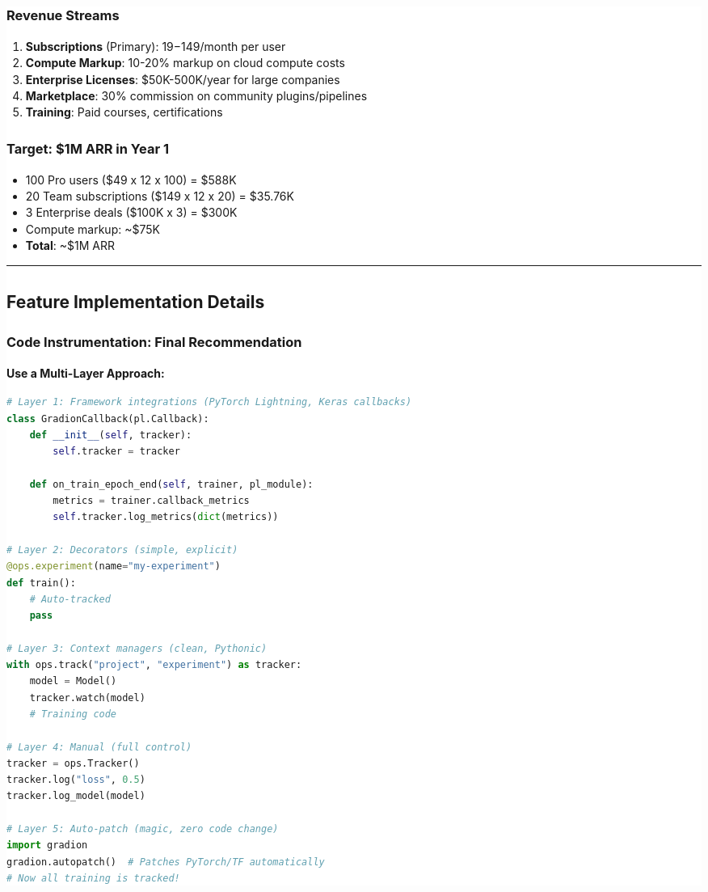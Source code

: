 ### Revenue Streams

1. **Subscriptions** (Primary): $19-$149/month per user
2. **Compute Markup**: 10-20% markup on cloud compute costs
3. **Enterprise Licenses**: $50K-500K/year for large companies
4. **Marketplace**: 30% commission on community plugins/pipelines
5. **Training**: Paid courses, certifications

### Target: $1M ARR in Year 1

- 100 Pro users ($49 x 12 x 100) = $588K
- 20 Team subscriptions ($149 x 12 x 20) = $35.76K
- 3 Enterprise deals ($100K x 3) = $300K
- Compute markup: ~$75K
- **Total**: ~$1M ARR

---

## Feature Implementation Details

### Code Instrumentation: Final Recommendation

**Use a Multi-Layer Approach:**

```python
# Layer 1: Framework integrations (PyTorch Lightning, Keras callbacks)
class GradionCallback(pl.Callback):
    def __init__(self, tracker):
        self.tracker = tracker
    
    def on_train_epoch_end(self, trainer, pl_module):
        metrics = trainer.callback_metrics
        self.tracker.log_metrics(dict(metrics))

# Layer 2: Decorators (simple, explicit)
@ops.experiment(name="my-experiment")
def train():
    # Auto-tracked
    pass

# Layer 3: Context managers (clean, Pythonic)
with ops.track("project", "experiment") as tracker:
    model = Model()
    tracker.watch(model)
    # Training code

# Layer 4: Manual (full control)
tracker = ops.Tracker()
tracker.log("loss", 0.5)
tracker.log_model(model)

# Layer 5: Auto-patch (magic, zero code change)
import gradion
gradion.autopatch()  # Patches PyTorch/TF automatically
# Now all training is tracked!
```
